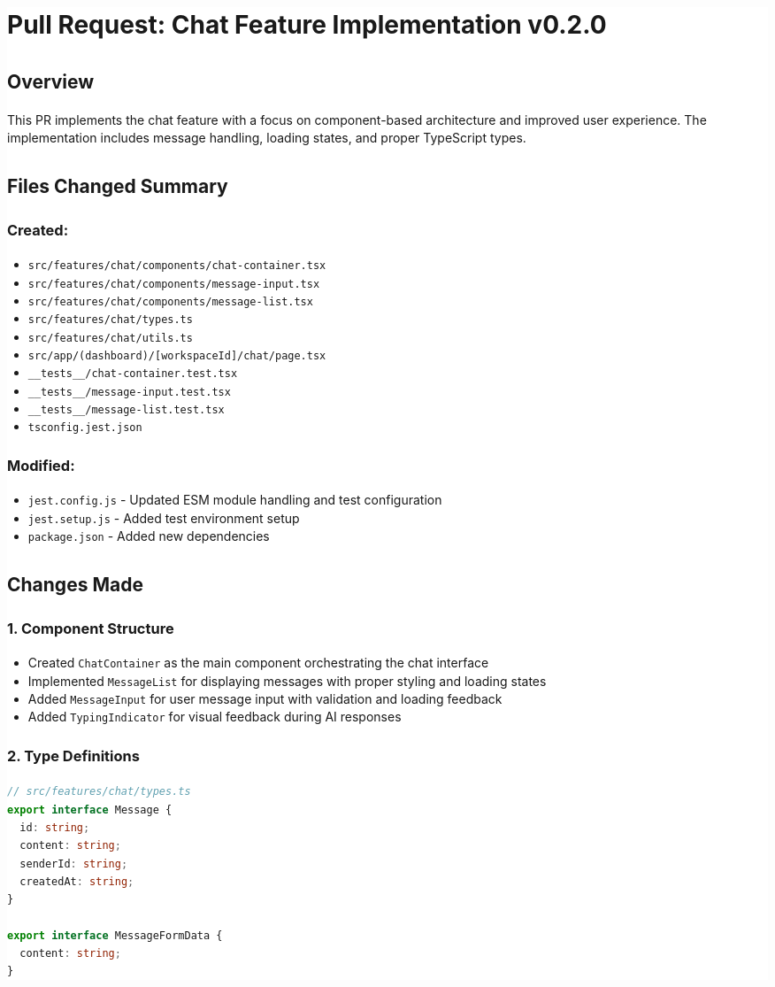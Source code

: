 # Pull Request: Chat Feature Implementation v0.2.0

## Overview
This PR implements the chat feature with a focus on component-based architecture and improved user experience. The implementation includes message handling, loading states, and proper TypeScript types.

## Files Changed Summary
### Created:
- `src/features/chat/components/chat-container.tsx`
- `src/features/chat/components/message-input.tsx`
- `src/features/chat/components/message-list.tsx`
- `src/features/chat/types.ts`
- `src/features/chat/utils.ts`
- `src/app/(dashboard)/[workspaceId]/chat/page.tsx`
- `__tests__/chat-container.test.tsx`
- `__tests__/message-input.test.tsx`
- `__tests__/message-list.test.tsx`
- `tsconfig.jest.json`

### Modified:
- `jest.config.js` - Updated ESM module handling and test configuration
- `jest.setup.js` - Added test environment setup
- `package.json` - Added new dependencies

## Changes Made

### 1. Component Structure
- Created `ChatContainer` as the main component orchestrating the chat interface
- Implemented `MessageList` for displaying messages with proper styling and loading states
- Added `MessageInput` for user message input with validation and loading feedback
- Added `TypingIndicator` for visual feedback during AI responses

### 2. Type Definitions
```typescript
// src/features/chat/types.ts
export interface Message {
  id: string;
  content: string;
  senderId: string;
  createdAt: string;
}

export interface MessageFormData {
  content: string;
}
```
